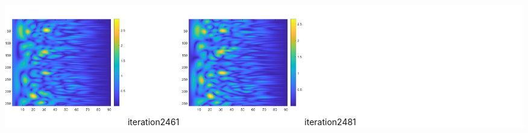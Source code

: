 <img src='https://github.com/RohitRadar/RCS-Reduction/blob/main/matlab/20x20/pics/iter2441.jpg' width='200' height='200'>
iteration2461
<img src='https://github.com/RohitRadar/RCS-Reduction/blob/main/matlab/20x20/pics/iter2461.jpg' width='200' height='200'>
iteration2481